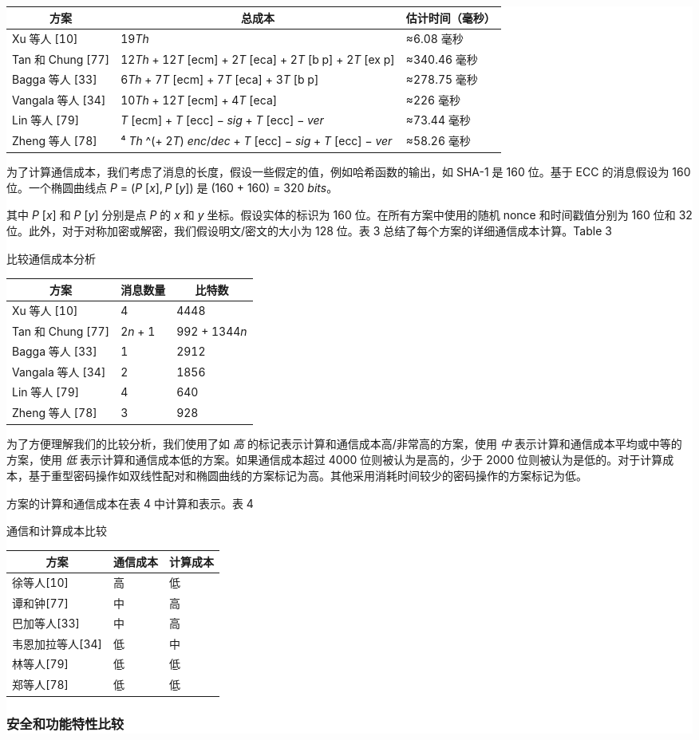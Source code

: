 | 方案 | 总成本 | 估计时间（毫秒） |
| --- | --- | --- |
| Xu 等人 [10] | 19*Th* | ≈6.08 毫秒 |
| Tan 和 Chung [77] | 12*Th* + 12*T* [ecm] + 2*T* [eca] + 2*T* [b p] + 2*T* [ex p] | ≈340.46 毫秒 |
| Bagga 等人 [33] | 6*Th* + 7*T* [ecm] + 7*T* [eca] + 3*T* [b p] | ≈278.75 毫秒 |
| Vangala 等人 [34] | 10*Th* + 12*T* [ecm] + 4*T* [eca] | ≈226 毫秒 |
| Lin 等人 [79] | *T* [ecm] + *T* [ecc] − *sig* + *T* [ecc] − *ver* | ≈73.44 毫秒 |
| Zheng 等人 [78] | ⁴ *Th* ^(+ 2*T*) *enc*/*dec* + *T* [ecc] − *sig* + *T* [ecc] − *ver* | ≈58.26 毫秒 |

为了计算通信成本，我们考虑了消息的长度，假设一些假定的值，例如哈希函数的输出，如 SHA-1 是 160 位。基于 ECC 的消息假设为 160 位。一个椭圆曲线点 *P* = (*P* [*x*], *P* [*y*]) 是 (160 + 160) = 320 *bits*。

其中 *P* [*x*] 和 *P* [*y*] 分别是点 *P* 的 *x* 和 *y* 坐标。假设实体的标识为 160 位。在所有方案中使用的随机 nonce 和时间戳值分别为 160 位和 32 位。此外，对于对称加密或解密，我们假设明文/密文的大小为 128 位。表 3 总结了每个方案的详细通信成本计算。Table 3

比较通信成本分析

| 方案 | 消息数量 | 比特数 |
| --- | --- | --- |
| Xu 等人 [10] | 4 | 4448 |
| Tan 和 Chung [77] | 2*n* + 1 | 992 + 1344*n* |
| Bagga 等人 [33] | 1 | 2912 |
| Vangala 等人 [34] | 2 | 1856 |
| Lin 等人 [79] | 4 | 640 |
| Zheng 等人 [78] | 3 | 928 |

为了方便理解我们的比较分析，我们使用了如 *高* 的标记表示计算和通信成本高/非常高的方案，使用 *中* 表示计算和通信成本平均或中等的方案，使用 *低* 表示计算和通信成本低的方案。如果通信成本超过 4000 位则被认为是高的，少于 2000 位则被认为是低的。对于计算成本，基于重型密码操作如双线性配对和椭圆曲线的方案标记为高。其他采用消耗时间较少的密码操作的方案标记为低。

方案的计算和通信成本在表 4 中计算和表示。表 4

通信和计算成本比较

| 方案 | 通信成本 | 计算成本 |
| --- | --- | --- |
| 徐等人[10] | 高 | 低 |
| 谭和钟[77] | 中 | 高 |
| 巴加等人[33] | 中 | 高 |
| 韦恩加拉等人[34] | 低 | 中 |
| 林等人[79] | 低 | 低 |
| 郑等人[78] | 低 | 低 |

### 安全和功能特性比较
